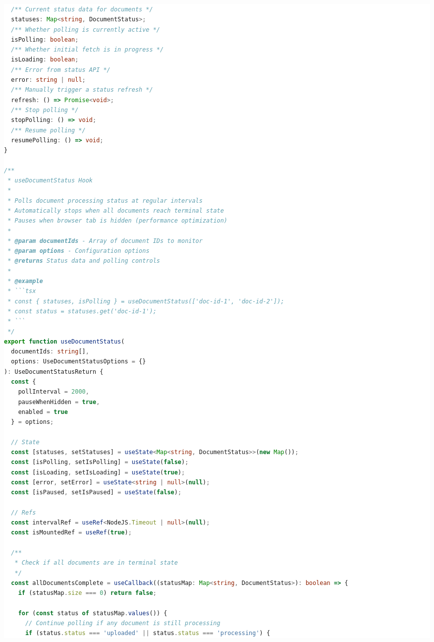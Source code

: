 ```typescript
  /** Current status data for documents */
  statuses: Map<string, DocumentStatus>;
  /** Whether polling is currently active */
  isPolling: boolean;
  /** Whether initial fetch is in progress */
  isLoading: boolean;
  /** Error from status API */
  error: string | null;
  /** Manually trigger a status refresh */
  refresh: () => Promise<void>;
  /** Stop polling */
  stopPolling: () => void;
  /** Resume polling */
  resumePolling: () => void;
}

/**
 * useDocumentStatus Hook
 * 
 * Polls document processing status at regular intervals
 * Automatically stops when all documents reach terminal state
 * Pauses when browser tab is hidden (performance optimization)
 * 
 * @param documentIds - Array of document IDs to monitor
 * @param options - Configuration options
 * @returns Status data and polling controls
 * 
 * @example
 * ```tsx
 * const { statuses, isPolling } = useDocumentStatus(['doc-id-1', 'doc-id-2']);
 * const status = statuses.get('doc-id-1');
 * ```
 */
export function useDocumentStatus(
  documentIds: string[],
  options: UseDocumentStatusOptions = {}
): UseDocumentStatusReturn {
  const {
    pollInterval = 2000,
    pauseWhenHidden = true,
    enabled = true
  } = options;

  // State
  const [statuses, setStatuses] = useState<Map<string, DocumentStatus>>(new Map());
  const [isPolling, setIsPolling] = useState(false);
  const [isLoading, setIsLoading] = useState(true);
  const [error, setError] = useState<string | null>(null);
  const [isPaused, setIsPaused] = useState(false);

  // Refs
  const intervalRef = useRef<NodeJS.Timeout | null>(null);
  const isMountedRef = useRef(true);

  /**
   * Check if all documents are in terminal state
   */
  const allDocumentsComplete = useCallback((statusMap: Map<string, DocumentStatus>): boolean => {
    if (statusMap.size === 0) return false;
    
    for (const status of statusMap.values()) {
      // Continue polling if any document is still processing
      if (status.status === 'uploaded' || status.status === 'processing') {
```